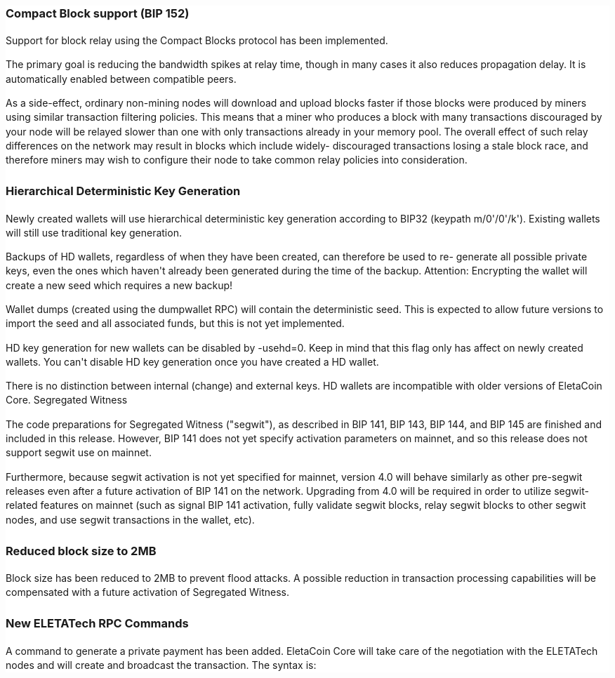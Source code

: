 ### Compact Block support (BIP 152)

Support for block relay using the Compact Blocks protocol has been implemented.

The primary goal is reducing the bandwidth spikes at relay time, though in many cases it also reduces propagation delay. It is automatically enabled between compatible peers.

As a side-effect, ordinary non-mining nodes will download and upload blocks faster if those blocks were produced by miners using similar transaction filtering policies. This means that a miner who produces a block with many transactions discouraged by your node will be relayed slower than one with only transactions already in your memory pool. The overall effect of such relay differences on the network may result in blocks which include widely- discouraged transactions losing a stale block race, and therefore miners may wish to configure their node to take common relay policies into consideration.

### Hierarchical Deterministic Key Generation

Newly created wallets will use hierarchical deterministic key generation according to BIP32 (keypath m/0'/0'/k'). Existing wallets will still use traditional key generation.

Backups of HD wallets, regardless of when they have been created, can therefore be used to re- generate all possible private keys, even the ones which haven't already been generated during the time of the backup. Attention: Encrypting the wallet will create a new seed which requires a new backup!

Wallet dumps (created using the dumpwallet RPC) will contain the deterministic seed. This is expected to allow future versions to import the seed and all associated funds, but this is not yet implemented.

HD key generation for new wallets can be disabled by -usehd=0. Keep in mind that this flag only has affect on newly created wallets. You can't disable HD key generation once you have created a HD wallet.

There is no distinction between internal (change) and external keys. HD wallets are incompatible with older versions of EletaCoin Core. Segregated Witness

The code preparations for Segregated Witness ("segwit"), as described in BIP 141, BIP 143, BIP 144, and BIP 145 are finished and included in this release. However, BIP 141 does not yet specify activation parameters on mainnet, and so this release does not support segwit use on mainnet.

Furthermore, because segwit activation is not yet specified for mainnet, version 4.0 will behave similarly as other pre-segwit releases even after a future activation of BIP 141 on the network. Upgrading from 4.0 will be required in order to utilize segwit-related features on mainnet (such as signal BIP 141 activation, fully validate segwit blocks, relay segwit blocks to other segwit nodes, and use segwit transactions in the wallet, etc).

### Reduced block size to 2MB

Block size has been reduced to 2MB to prevent flood attacks. A possible reduction in transaction processing capabilities will be compensated with a future activation of Segregated Witness.

### New ELETATech RPC Commands

A command to generate a private payment has been added. EletaCoin Core will take care of the negotiation with the ELETATech nodes and will create and broadcast the transaction. The syntax is:
